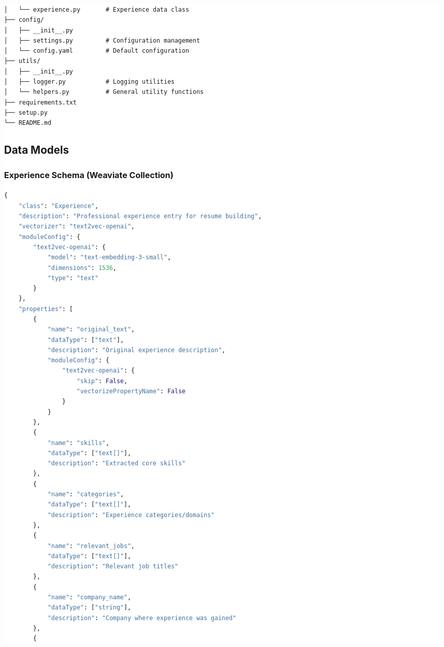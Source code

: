 ```
│   └── experience.py       # Experience data class
├── config/
│   ├── __init__.py
│   ├── settings.py         # Configuration management
│   └── config.yaml         # Default configuration
├── utils/
│   ├── __init__.py
│   ├── logger.py           # Logging utilities
│   └── helpers.py          # General utility functions
├── requirements.txt
├── setup.py
└── README.md
```

## Data Models

### Experience Schema (Weaviate Collection)

```python
{
    "class": "Experience",
    "description": "Professional experience entry for resume building",
    "vectorizer": "text2vec-openai",
    "moduleConfig": {
        "text2vec-openai": {
            "model": "text-embedding-3-small",
            "dimensions": 1536,
            "type": "text"
        }
    },
    "properties": [
        {
            "name": "original_text",
            "dataType": ["text"],
            "description": "Original experience description",
            "moduleConfig": {
                "text2vec-openai": {
                    "skip": False,
                    "vectorizePropertyName": False
                }
            }
        },
        {
            "name": "skills",
            "dataType": ["text[]"],
            "description": "Extracted core skills"
        },
        {
            "name": "categories",
            "dataType": ["text[]"],
            "description": "Experience categories/domains"
        },
        {
            "name": "relevant_jobs",
            "dataType": ["text[]"],
            "description": "Relevant job titles"
        },
        {
            "name": "company_name",
            "dataType": ["string"],
            "description": "Company where experience was gained"
        },
        {
```
